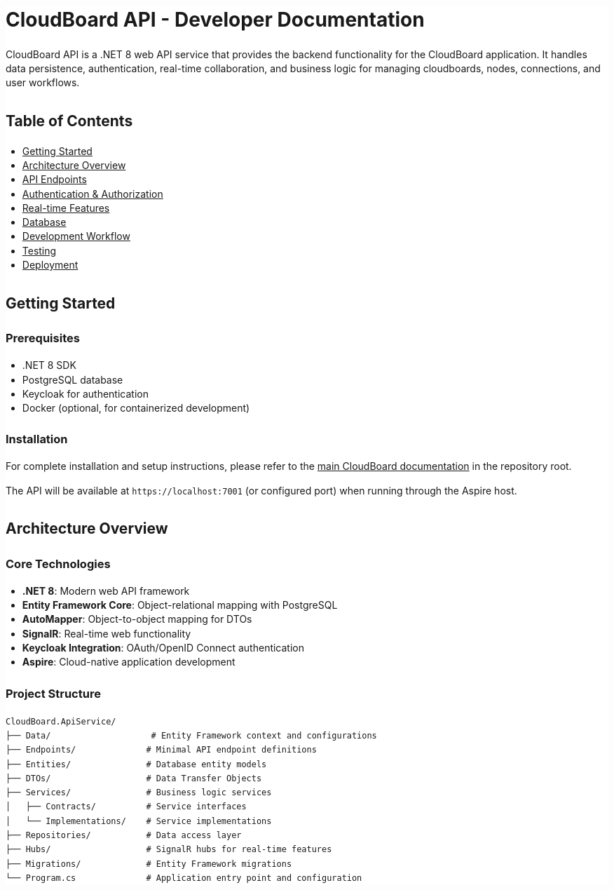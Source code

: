 # CloudBoard API - Developer Documentation

CloudBoard API is a .NET 8 web API service that provides the backend functionality for the CloudBoard application. It handles data persistence, authentication, real-time collaboration, and business logic for managing cloudboards, nodes, connections, and user workflows.

## Table of Contents

- [Getting Started](#getting-started)
- [Architecture Overview](#architecture-overview)
- [API Endpoints](#api-endpoints)
- [Authentication & Authorization](#authentication--authorization)
- [Real-time Features](#real-time-features)
- [Database](#database)
- [Development Workflow](#development-workflow)
- [Testing](#testing)
- [Deployment](#deployment)

## Getting Started

### Prerequisites

- .NET 8 SDK
- PostgreSQL database
- Keycloak for authentication
- Docker (optional, for containerized development)

### Installation

For complete installation and setup instructions, please refer to the [main CloudBoard documentation](../README.md#development-setup) in the repository root.

The API will be available at `https://localhost:7001` (or configured port) when running through the Aspire host.

## Architecture Overview

### Core Technologies

- **.NET 8**: Modern web API framework
- **Entity Framework Core**: Object-relational mapping with PostgreSQL
- **AutoMapper**: Object-to-object mapping for DTOs
- **SignalR**: Real-time web functionality
- **Keycloak Integration**: OAuth/OpenID Connect authentication
- **Aspire**: Cloud-native application development

### Project Structure

```
CloudBoard.ApiService/
├── Data/                    # Entity Framework context and configurations
├── Endpoints/              # Minimal API endpoint definitions
├── Entities/               # Database entity models
├── DTOs/                   # Data Transfer Objects
├── Services/               # Business logic services
│   ├── Contracts/          # Service interfaces
│   └── Implementations/    # Service implementations
├── Repositories/           # Data access layer
├── Hubs/                   # SignalR hubs for real-time features
├── Migrations/             # Entity Framework migrations
└── Program.cs              # Application entry point and configuration
```
